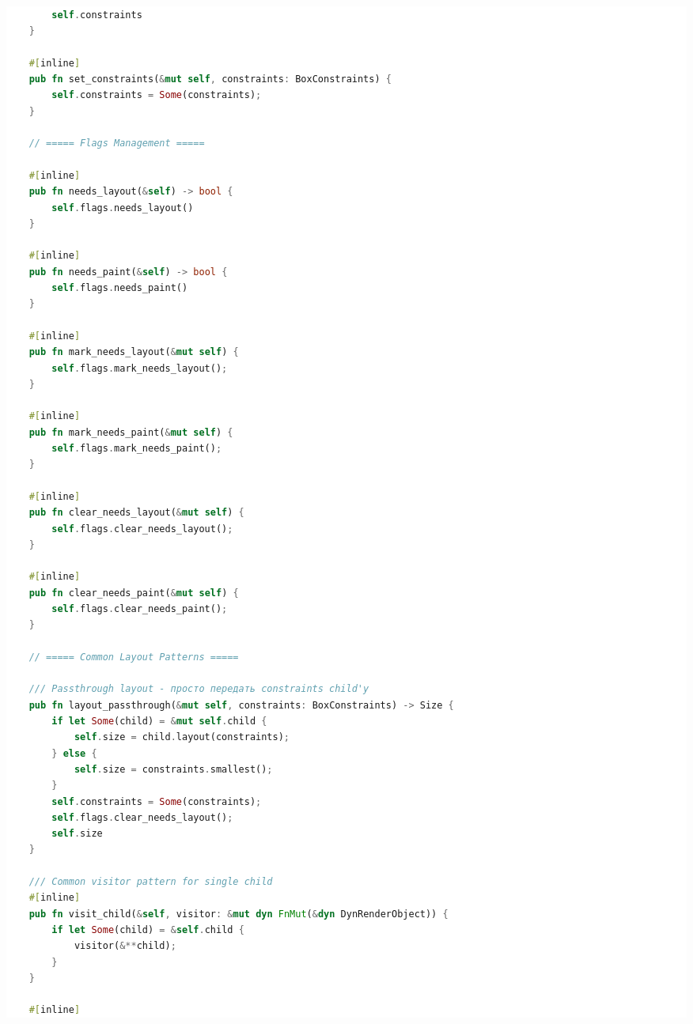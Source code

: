 ```rust
        self.constraints
    }
    
    #[inline]
    pub fn set_constraints(&mut self, constraints: BoxConstraints) {
        self.constraints = Some(constraints);
    }
    
    // ===== Flags Management =====
    
    #[inline]
    pub fn needs_layout(&self) -> bool {
        self.flags.needs_layout()
    }
    
    #[inline]
    pub fn needs_paint(&self) -> bool {
        self.flags.needs_paint()
    }
    
    #[inline]
    pub fn mark_needs_layout(&mut self) {
        self.flags.mark_needs_layout();
    }
    
    #[inline]
    pub fn mark_needs_paint(&mut self) {
        self.flags.mark_needs_paint();
    }
    
    #[inline]
    pub fn clear_needs_layout(&mut self) {
        self.flags.clear_needs_layout();
    }
    
    #[inline]
    pub fn clear_needs_paint(&mut self) {
        self.flags.clear_needs_paint();
    }
    
    // ===== Common Layout Patterns =====
    
    /// Passthrough layout - просто передать constraints child'у
    pub fn layout_passthrough(&mut self, constraints: BoxConstraints) -> Size {
        if let Some(child) = &mut self.child {
            self.size = child.layout(constraints);
        } else {
            self.size = constraints.smallest();
        }
        self.constraints = Some(constraints);
        self.flags.clear_needs_layout();
        self.size
    }
    
    /// Common visitor pattern for single child
    #[inline]
    pub fn visit_child(&self, visitor: &mut dyn FnMut(&dyn DynRenderObject)) {
        if let Some(child) = &self.child {
            visitor(&**child);
        }
    }
    
    #[inline]
```